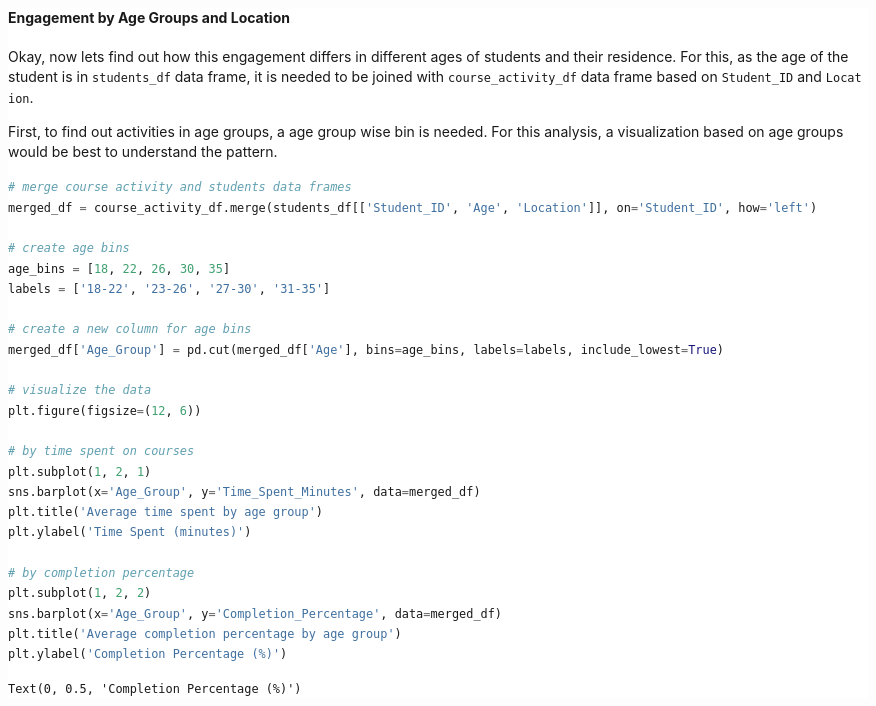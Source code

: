 
#### Engagement by Age Groups and Location
Okay, now lets find out how this engagement differs in different ages of students and their residence. For this, as the age of the student is in `students_df` data frame, it is needed to be joined with `course_activity_df` data frame based on `Student_ID` and `Location`. 

First, to find out activities in age groups, a age group wise bin is needed. For this analysis, a visualization based on age groups would be best to understand the pattern.


```python
# merge course activity and students data frames
merged_df = course_activity_df.merge(students_df[['Student_ID', 'Age', 'Location']], on='Student_ID', how='left')

# create age bins
age_bins = [18, 22, 26, 30, 35]
labels = ['18-22', '23-26', '27-30', '31-35']

# create a new column for age bins
merged_df['Age_Group'] = pd.cut(merged_df['Age'], bins=age_bins, labels=labels, include_lowest=True)

# visualize the data
plt.figure(figsize=(12, 6))

# by time spent on courses
plt.subplot(1, 2, 1)
sns.barplot(x='Age_Group', y='Time_Spent_Minutes', data=merged_df)
plt.title('Average time spent by age group')
plt.ylabel('Time Spent (minutes)')

# by completion percentage
plt.subplot(1, 2, 2)
sns.barplot(x='Age_Group', y='Completion_Percentage', data=merged_df)
plt.title('Average completion percentage by age group')
plt.ylabel('Completion Percentage (%)')
```




    Text(0, 0.5, 'Completion Percentage (%)')




    